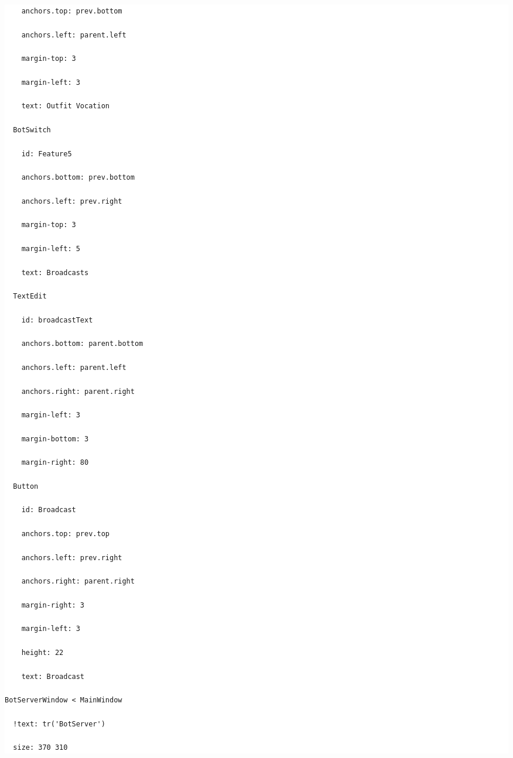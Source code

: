 ```
    anchors.top: prev.bottom

    anchors.left: parent.left

    margin-top: 3

    margin-left: 3

    text: Outfit Vocation

  BotSwitch

    id: Feature5

    anchors.bottom: prev.bottom

    anchors.left: prev.right

    margin-top: 3

    margin-left: 5

    text: Broadcasts

  TextEdit

    id: broadcastText

    anchors.bottom: parent.bottom

    anchors.left: parent.left

    anchors.right: parent.right

    margin-left: 3

    margin-bottom: 3

    margin-right: 80

  Button

    id: Broadcast

    anchors.top: prev.top

    anchors.left: prev.right

    anchors.right: parent.right

    margin-right: 3

    margin-left: 3

    height: 22

    text: Broadcast

BotServerWindow < MainWindow

  !text: tr('BotServer')

  size: 370 310
```